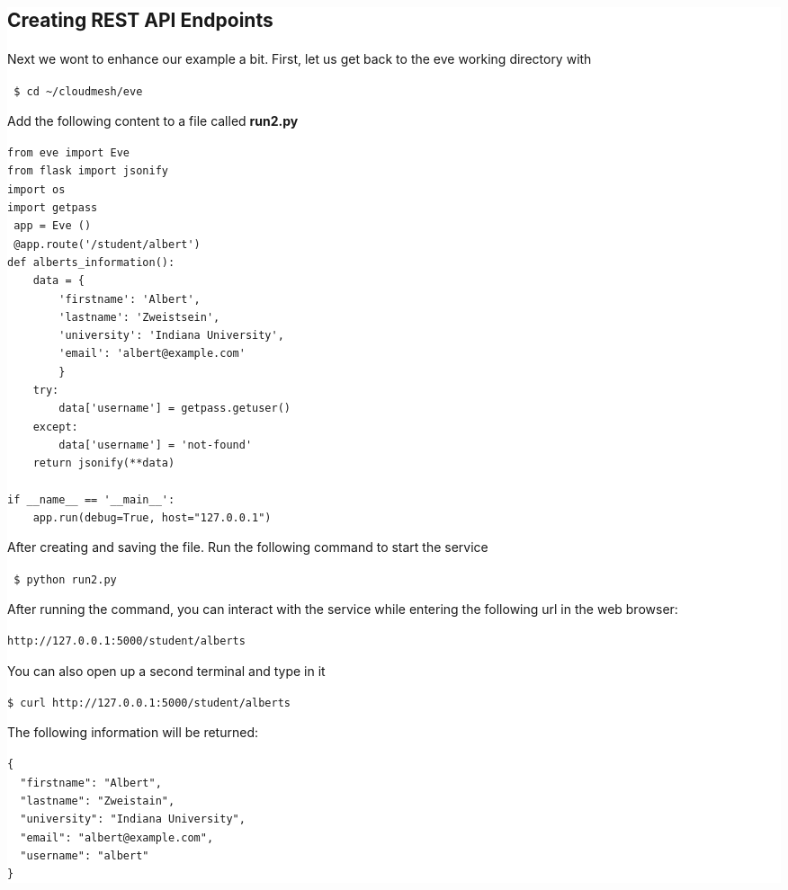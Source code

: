 ## Creating REST API Endpoints

Next we wont to enhance our example a bit. First, let us get back to the
eve working directory with

     $ cd ~/cloudmesh/eve

Add the following content to a file called **run2.py**

```
from eve import Eve
from flask import jsonify
import os
import getpass
 app = Eve ()
 @app.route('/student/albert')
def alberts_information():
    data = {
        'firstname': 'Albert',
        'lastname': 'Zweistsein',
        'university': 'Indiana University',
        'email': 'albert@example.com'
        }
    try:
        data['username'] = getpass.getuser()
    except:
        data['username'] = 'not-found'
    return jsonify(**data)

if __name__ == '__main__':
    app.run(debug=True, host="127.0.0.1")
```

After creating and saving the file. Run the following command to start
the service

     $ python run2.py

After running the command, you can interact with the service while
entering the following url in the web browser:

    http://127.0.0.1:5000/student/alberts

You can also open up a second terminal and type in it

    $ curl http://127.0.0.1:5000/student/alberts

The following information will be returned:

```
{
  "firstname": "Albert", 
  "lastname": "Zweistain", 
  "university": "Indiana University", 
  "email": "albert@example.com", 
  "username": "albert"
}
```
    